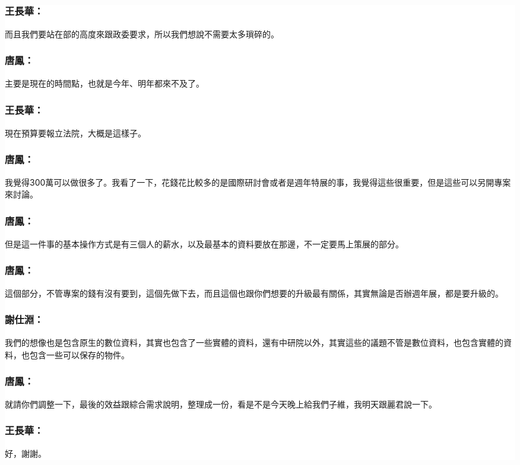 ### 王長華：
而且我們要站在部的高度來跟政委要求，所以我們想說不需要太多瑣碎的。

### 唐鳳：
主要是現在的時間點，也就是今年、明年都來不及了。

### 王長華：
現在預算要報立法院，大概是這樣子。

### 唐鳳：
我覺得300萬可以做很多了。我看了一下，花錢花比較多的是國際研討會或者是週年特展的事，我覺得這些很重要，但是這些可以另開專案來討論。

### 唐鳳：
但是這一件事的基本操作方式是有三個人的薪水，以及最基本的資料要放在那邊，不一定要馬上策展的部分。

### 唐鳳：
這個部分，不管專案的錢有沒有要到，這個先做下去，而且這個也跟你們想要的升級最有關係，其實無論是否辦週年展，都是要升級的。

### 謝仕淵：
我們的想像也是包含原生的數位資料，其實也包含了一些實體的資料，還有中研院以外，其實這些的議題不管是數位資料，也包含實體的資料，也包含一些可以保存的物件。

### 唐鳳：
就請你們調整一下，最後的效益跟綜合需求說明，整理成一份，看是不是今天晚上給我們子維，我明天跟麗君說一下。

### 王長華：
好，謝謝。

